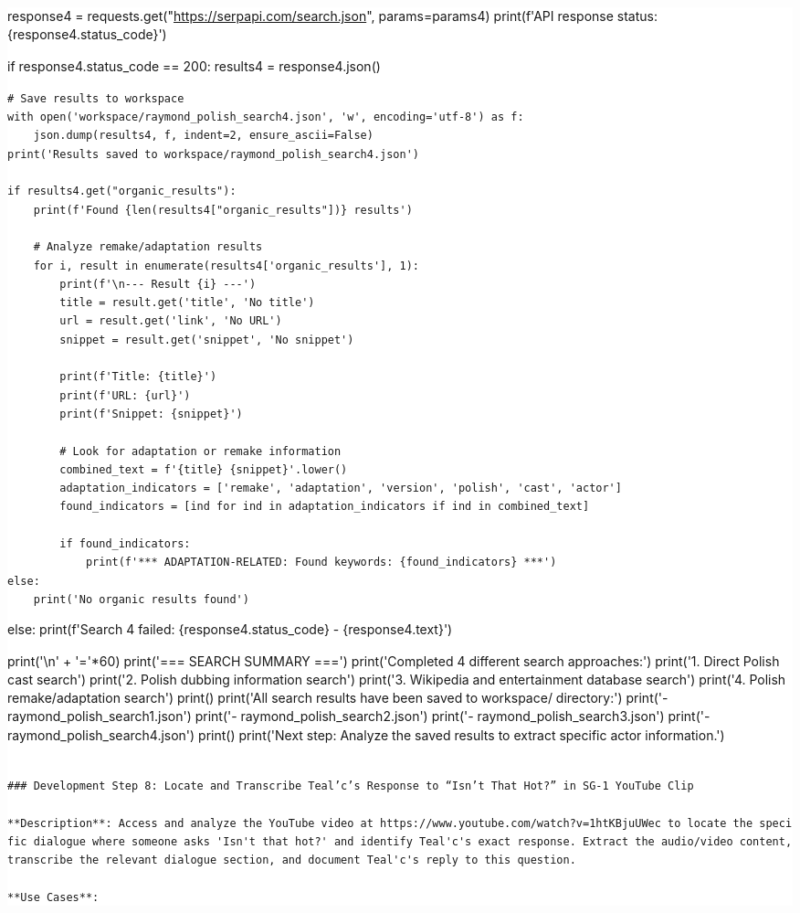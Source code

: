 response4 = requests.get("https://serpapi.com/search.json", params=params4)
print(f'API response status: {response4.status_code}')

if response4.status_code == 200:
    results4 = response4.json()
    
    # Save results to workspace
    with open('workspace/raymond_polish_search4.json', 'w', encoding='utf-8') as f:
        json.dump(results4, f, indent=2, ensure_ascii=False)
    print('Results saved to workspace/raymond_polish_search4.json')
    
    if results4.get("organic_results"):
        print(f'Found {len(results4["organic_results"])} results')
        
        # Analyze remake/adaptation results
        for i, result in enumerate(results4['organic_results'], 1):
            print(f'\n--- Result {i} ---')
            title = result.get('title', 'No title')
            url = result.get('link', 'No URL')
            snippet = result.get('snippet', 'No snippet')
            
            print(f'Title: {title}')
            print(f'URL: {url}')
            print(f'Snippet: {snippet}')
            
            # Look for adaptation or remake information
            combined_text = f'{title} {snippet}'.lower()
            adaptation_indicators = ['remake', 'adaptation', 'version', 'polish', 'cast', 'actor']
            found_indicators = [ind for ind in adaptation_indicators if ind in combined_text]
            
            if found_indicators:
                print(f'*** ADAPTATION-RELATED: Found keywords: {found_indicators} ***')
    else:
        print('No organic results found')
else:
    print(f'Search 4 failed: {response4.status_code} - {response4.text}')

print('\n' + '='*60)
print('=== SEARCH SUMMARY ===')
print('Completed 4 different search approaches:')
print('1. Direct Polish cast search')
print('2. Polish dubbing information search')
print('3. Wikipedia and entertainment database search')
print('4. Polish remake/adaptation search')
print()
print('All search results have been saved to workspace/ directory:')
print('- raymond_polish_search1.json')
print('- raymond_polish_search2.json')
print('- raymond_polish_search3.json')
print('- raymond_polish_search4.json')
print()
print('Next step: Analyze the saved results to extract specific actor information.')
```

### Development Step 8: Locate and Transcribe Teal’c’s Response to “Isn’t That Hot?” in SG-1 YouTube Clip

**Description**: Access and analyze the YouTube video at https://www.youtube.com/watch?v=1htKBjuUWec to locate the specific dialogue where someone asks 'Isn't that hot?' and identify Teal'c's exact response. Extract the audio/video content, transcribe the relevant dialogue section, and document Teal'c's reply to this question.

**Use Cases**:
```